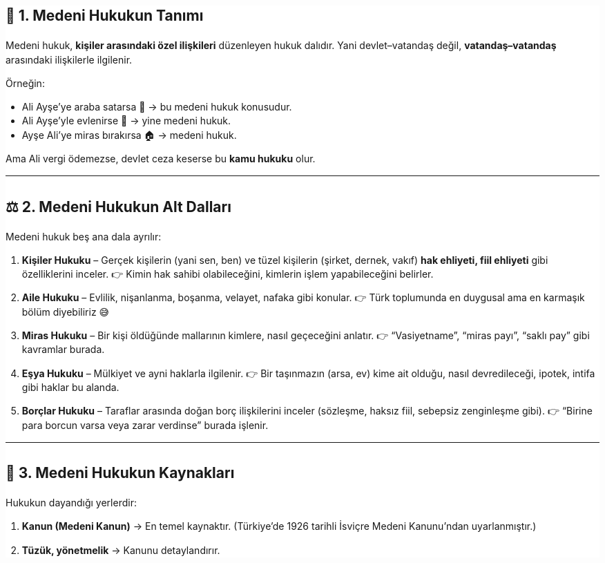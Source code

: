 

## 🧱 1. Medeni Hukukun Tanımı

Medeni hukuk, **kişiler arasındaki özel ilişkileri** düzenleyen hukuk dalıdır.
Yani devlet–vatandaş değil, **vatandaş–vatandaş** arasındaki ilişkilerle ilgilenir.

Örneğin:

* Ali Ayşe’ye araba satarsa 🚗 → bu medeni hukuk konusudur.
* Ali Ayşe’yle evlenirse 💍 → yine medeni hukuk.
* Ayşe Ali’ye miras bırakırsa 🏠 → medeni hukuk.

Ama Ali vergi ödemezse, devlet ceza keserse bu **kamu hukuku** olur.

---

## ⚖️ 2. Medeni Hukukun Alt Dalları

Medeni hukuk beş ana dala ayrılır:

1. **Kişiler Hukuku**
   – Gerçek kişilerin (yani sen, ben) ve tüzel kişilerin (şirket, dernek, vakıf) **hak ehliyeti, fiil ehliyeti** gibi özelliklerini inceler.
   👉 Kimin hak sahibi olabileceğini, kimlerin işlem yapabileceğini belirler.

2. **Aile Hukuku**
   – Evlilik, nişanlanma, boşanma, velayet, nafaka gibi konular.
   👉 Türk toplumunda en duygusal ama en karmaşık bölüm diyebiliriz 😅

3. **Miras Hukuku**
   – Bir kişi öldüğünde mallarının kimlere, nasıl geçeceğini anlatır.
   👉 “Vasiyetname”, “miras payı”, “saklı pay” gibi kavramlar burada.

4. **Eşya Hukuku**
   – Mülkiyet ve ayni haklarla ilgilenir.
   👉 Bir taşınmazın (arsa, ev) kime ait olduğu, nasıl devredileceği, ipotek, intifa gibi haklar bu alanda.

5. **Borçlar Hukuku**
   – Taraflar arasında doğan borç ilişkilerini inceler (sözleşme, haksız fiil, sebepsiz zenginleşme gibi).
   👉 “Birine para borcun varsa veya zarar verdinse” burada işlenir.

---

## 🧩 3. Medeni Hukukun Kaynakları

Hukukun dayandığı yerlerdir:

1. **Kanun (Medeni Kanun)**
   → En temel kaynaktır. (Türkiye’de 1926 tarihli İsviçre Medeni Kanunu’ndan uyarlanmıştır.)

2. **Tüzük, yönetmelik**
   → Kanunu detaylandırır.
